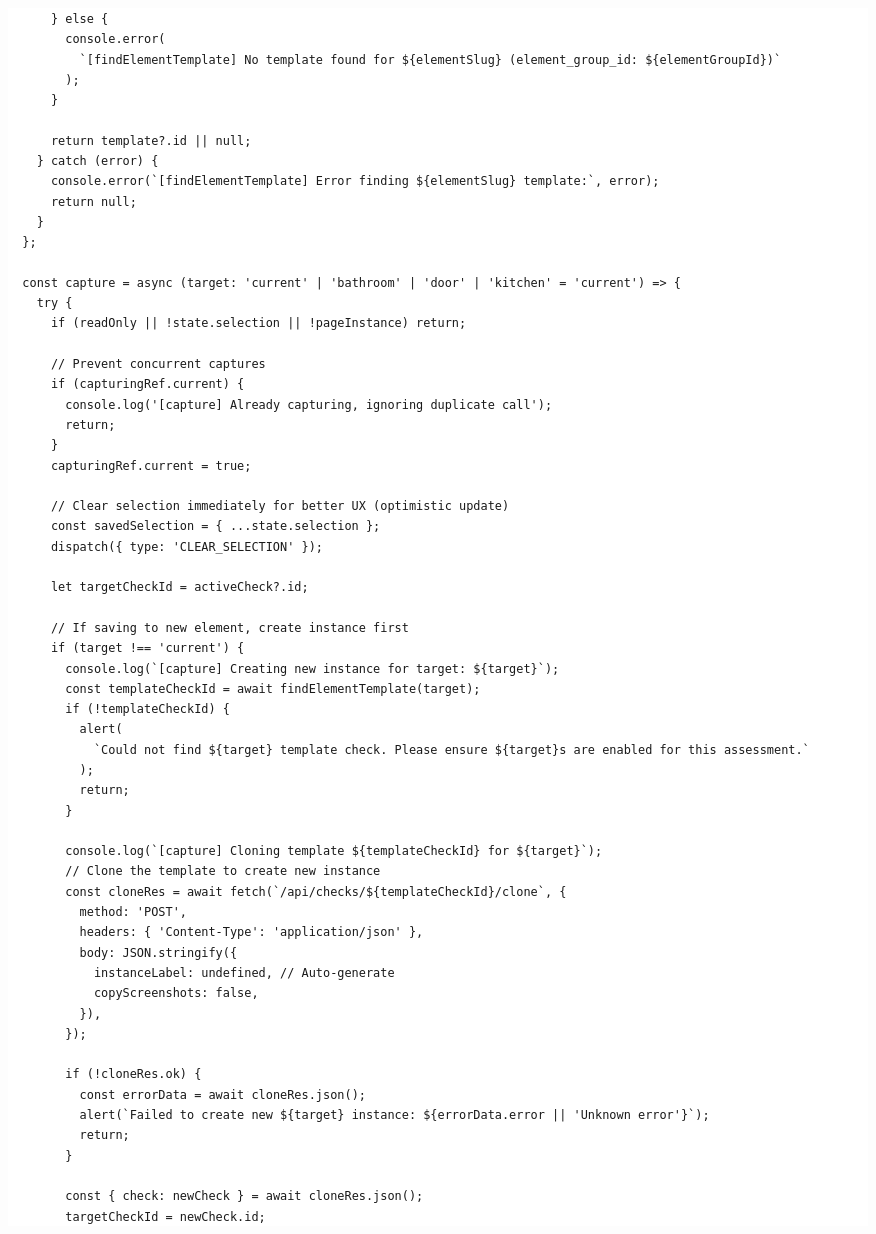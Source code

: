 ```tsx
      } else {
        console.error(
          `[findElementTemplate] No template found for ${elementSlug} (element_group_id: ${elementGroupId})`
        );
      }

      return template?.id || null;
    } catch (error) {
      console.error(`[findElementTemplate] Error finding ${elementSlug} template:`, error);
      return null;
    }
  };

  const capture = async (target: 'current' | 'bathroom' | 'door' | 'kitchen' = 'current') => {
    try {
      if (readOnly || !state.selection || !pageInstance) return;

      // Prevent concurrent captures
      if (capturingRef.current) {
        console.log('[capture] Already capturing, ignoring duplicate call');
        return;
      }
      capturingRef.current = true;

      // Clear selection immediately for better UX (optimistic update)
      const savedSelection = { ...state.selection };
      dispatch({ type: 'CLEAR_SELECTION' });

      let targetCheckId = activeCheck?.id;

      // If saving to new element, create instance first
      if (target !== 'current') {
        console.log(`[capture] Creating new instance for target: ${target}`);
        const templateCheckId = await findElementTemplate(target);
        if (!templateCheckId) {
          alert(
            `Could not find ${target} template check. Please ensure ${target}s are enabled for this assessment.`
          );
          return;
        }

        console.log(`[capture] Cloning template ${templateCheckId} for ${target}`);
        // Clone the template to create new instance
        const cloneRes = await fetch(`/api/checks/${templateCheckId}/clone`, {
          method: 'POST',
          headers: { 'Content-Type': 'application/json' },
          body: JSON.stringify({
            instanceLabel: undefined, // Auto-generate
            copyScreenshots: false,
          }),
        });

        if (!cloneRes.ok) {
          const errorData = await cloneRes.json();
          alert(`Failed to create new ${target} instance: ${errorData.error || 'Unknown error'}`);
          return;
        }

        const { check: newCheck } = await cloneRes.json();
        targetCheckId = newCheck.id;

```